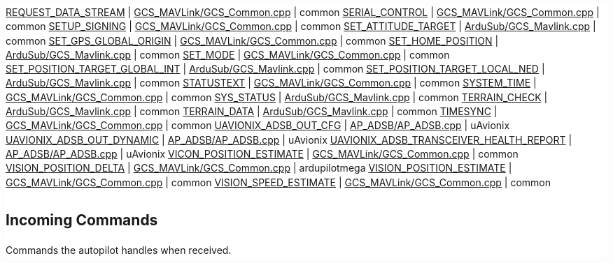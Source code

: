 [REQUEST_DATA_STREAM](https://mavlink.io/en/messages/common.html#REQUEST_DATA_STREAM) | [GCS_MAVLink/GCS_Common.cpp](https://github.com/ArduPilot/ardupilot/tree/Sub-4.1/libraries/GCS_MAVLink/GCS_Common.cpp) | common
[SERIAL_CONTROL](https://mavlink.io/en/messages/common.html#SERIAL_CONTROL) | [GCS_MAVLink/GCS_Common.cpp](https://github.com/ArduPilot/ardupilot/tree/Sub-4.1/libraries/GCS_MAVLink/GCS_Common.cpp) | common
[SETUP_SIGNING](https://mavlink.io/en/messages/common.html#SETUP_SIGNING) | [GCS_MAVLink/GCS_Common.cpp](https://github.com/ArduPilot/ardupilot/tree/Sub-4.1/libraries/GCS_MAVLink/GCS_Common.cpp) | common
[SET_ATTITUDE_TARGET](https://mavlink.io/en/messages/common.html#SET_ATTITUDE_TARGET) | [ArduSub/GCS_Mavlink.cpp](https://github.com/ArduPilot/ardupilot/tree/Sub-4.1/ArduSub/GCS_Mavlink.cpp) | common
[SET_GPS_GLOBAL_ORIGIN](https://mavlink.io/en/messages/common.html#SET_GPS_GLOBAL_ORIGIN) | [GCS_MAVLink/GCS_Common.cpp](https://github.com/ArduPilot/ardupilot/tree/Sub-4.1/libraries/GCS_MAVLink/GCS_Common.cpp) | common
[SET_HOME_POSITION](https://mavlink.io/en/messages/common.html#SET_HOME_POSITION) | [ArduSub/GCS_Mavlink.cpp](https://github.com/ArduPilot/ardupilot/tree/Sub-4.1/ArduSub/GCS_Mavlink.cpp) | common
[SET_MODE](https://mavlink.io/en/messages/common.html#SET_MODE) | [GCS_MAVLink/GCS_Common.cpp](https://github.com/ArduPilot/ardupilot/tree/Sub-4.1/libraries/GCS_MAVLink/GCS_Common.cpp) | common
[SET_POSITION_TARGET_GLOBAL_INT](https://mavlink.io/en/messages/common.html#SET_POSITION_TARGET_GLOBAL_INT) | [ArduSub/GCS_Mavlink.cpp](https://github.com/ArduPilot/ardupilot/tree/Sub-4.1/ArduSub/GCS_Mavlink.cpp) | common
[SET_POSITION_TARGET_LOCAL_NED](https://mavlink.io/en/messages/common.html#SET_POSITION_TARGET_LOCAL_NED) | [ArduSub/GCS_Mavlink.cpp](https://github.com/ArduPilot/ardupilot/tree/Sub-4.1/ArduSub/GCS_Mavlink.cpp) | common
[STATUSTEXT](https://mavlink.io/en/messages/common.html#STATUSTEXT) | [GCS_MAVLink/GCS_Common.cpp](https://github.com/ArduPilot/ardupilot/tree/Sub-4.1/libraries/GCS_MAVLink/GCS_Common.cpp) | common
[SYSTEM_TIME](https://mavlink.io/en/messages/common.html#SYSTEM_TIME) | [GCS_MAVLink/GCS_Common.cpp](https://github.com/ArduPilot/ardupilot/tree/Sub-4.1/libraries/GCS_MAVLink/GCS_Common.cpp) | common
[SYS_STATUS](https://mavlink.io/en/messages/common.html#SYS_STATUS) | [ArduSub/GCS_Mavlink.cpp](https://github.com/ArduPilot/ardupilot/tree/Sub-4.1/ArduSub/GCS_Mavlink.cpp) | common
[TERRAIN_CHECK](https://mavlink.io/en/messages/common.html#TERRAIN_CHECK) | [ArduSub/GCS_Mavlink.cpp](https://github.com/ArduPilot/ardupilot/tree/Sub-4.1/ArduSub/GCS_Mavlink.cpp) | common
[TERRAIN_DATA](https://mavlink.io/en/messages/common.html#TERRAIN_DATA) | [ArduSub/GCS_Mavlink.cpp](https://github.com/ArduPilot/ardupilot/tree/Sub-4.1/ArduSub/GCS_Mavlink.cpp) | common
[TIMESYNC](https://mavlink.io/en/messages/common.html#TIMESYNC) | [GCS_MAVLink/GCS_Common.cpp](https://github.com/ArduPilot/ardupilot/tree/Sub-4.1/libraries/GCS_MAVLink/GCS_Common.cpp) | common
[UAVIONIX_ADSB_OUT_CFG](https://mavlink.io/en/messages/uAvionix.html#UAVIONIX_ADSB_OUT_CFG) | [AP_ADSB/AP_ADSB.cpp](https://github.com/ArduPilot/ardupilot/tree/Sub-4.1/libraries/AP_ADSB/AP_ADSB.cpp) | uAvionix
[UAVIONIX_ADSB_OUT_DYNAMIC](https://mavlink.io/en/messages/uAvionix.html#UAVIONIX_ADSB_OUT_DYNAMIC) | [AP_ADSB/AP_ADSB.cpp](https://github.com/ArduPilot/ardupilot/tree/Sub-4.1/libraries/AP_ADSB/AP_ADSB.cpp) | uAvionix
[UAVIONIX_ADSB_TRANSCEIVER_HEALTH_REPORT](https://mavlink.io/en/messages/uAvionix.html#UAVIONIX_ADSB_TRANSCEIVER_HEALTH_REPORT) | [AP_ADSB/AP_ADSB.cpp](https://github.com/ArduPilot/ardupilot/tree/Sub-4.1/libraries/AP_ADSB/AP_ADSB.cpp) | uAvionix
[VICON_POSITION_ESTIMATE](https://mavlink.io/en/messages/common.html#VICON_POSITION_ESTIMATE) | [GCS_MAVLink/GCS_Common.cpp](https://github.com/ArduPilot/ardupilot/tree/Sub-4.1/libraries/GCS_MAVLink/GCS_Common.cpp) | common
[VISION_POSITION_DELTA](https://mavlink.io/en/messages/ardupilotmega.html#VISION_POSITION_DELTA) | [GCS_MAVLink/GCS_Common.cpp](https://github.com/ArduPilot/ardupilot/tree/Sub-4.1/libraries/GCS_MAVLink/GCS_Common.cpp) | ardupilotmega
[VISION_POSITION_ESTIMATE](https://mavlink.io/en/messages/common.html#VISION_POSITION_ESTIMATE) | [GCS_MAVLink/GCS_Common.cpp](https://github.com/ArduPilot/ardupilot/tree/Sub-4.1/libraries/GCS_MAVLink/GCS_Common.cpp) | common
[VISION_SPEED_ESTIMATE](https://mavlink.io/en/messages/common.html#VISION_SPEED_ESTIMATE) | [GCS_MAVLink/GCS_Common.cpp](https://github.com/ArduPilot/ardupilot/tree/Sub-4.1/libraries/GCS_MAVLink/GCS_Common.cpp) | common
## Incoming Commands
Commands the autopilot handles when received.
